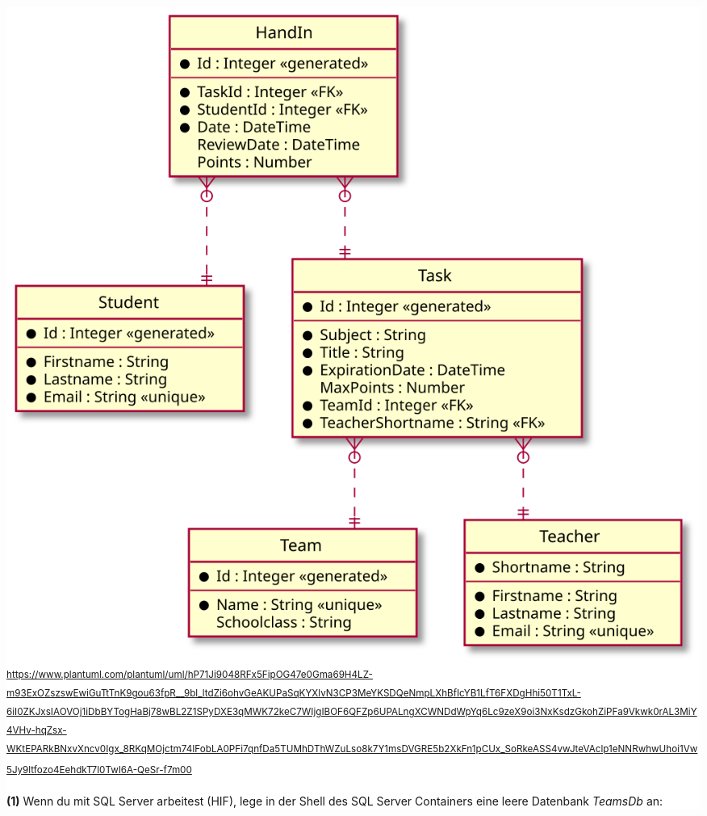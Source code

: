 ![](teamsdb_20211205_1.svg)
<sup>
https://www.plantuml.com/plantuml/uml/hP71Ji9048RFx5FipOG47e0Gma69H4LZ-m93ExOZszswEwiGuTtTnK9gou63fpR__9bl_ltdZi6ohvGeAKUPaSqKYXlvN3CP3MeYKSDQeNmpLXhBfIcYB1LfT6FXDgHhi50T1TxL-6iI0ZKJxsIAOVOj1iDbBYTogHaBj78wBL2Z1SPyDXE3qMWK72keC7WIjgIBOF6QFZp6UPALngXCWNDdWpYq6Lc9zeX9oi3NxKsdzGkohZiPFa9Vkwk0rAL3MiY4VHv-hqZsx-WKtEPARkBNxvXncv0Igx_8RKqMOjctm74IFobLA0PFi7qnfDa5TUMhDThWZuLso8k7Y1msDVGRE5b2XkFn1pCUx_SoRkeASS4vwJteVAclp1eNNRwhwUhoi1Vw5Jy9ltfozo4EehdkT7l0TwI6A-QeSr-f7m00
<sup>

**(1)** Wenn du mit SQL Server arbeitest (HIF), lege in der Shell des SQL Server Containers eine
leere Datenbank *TeamsDb* an:
